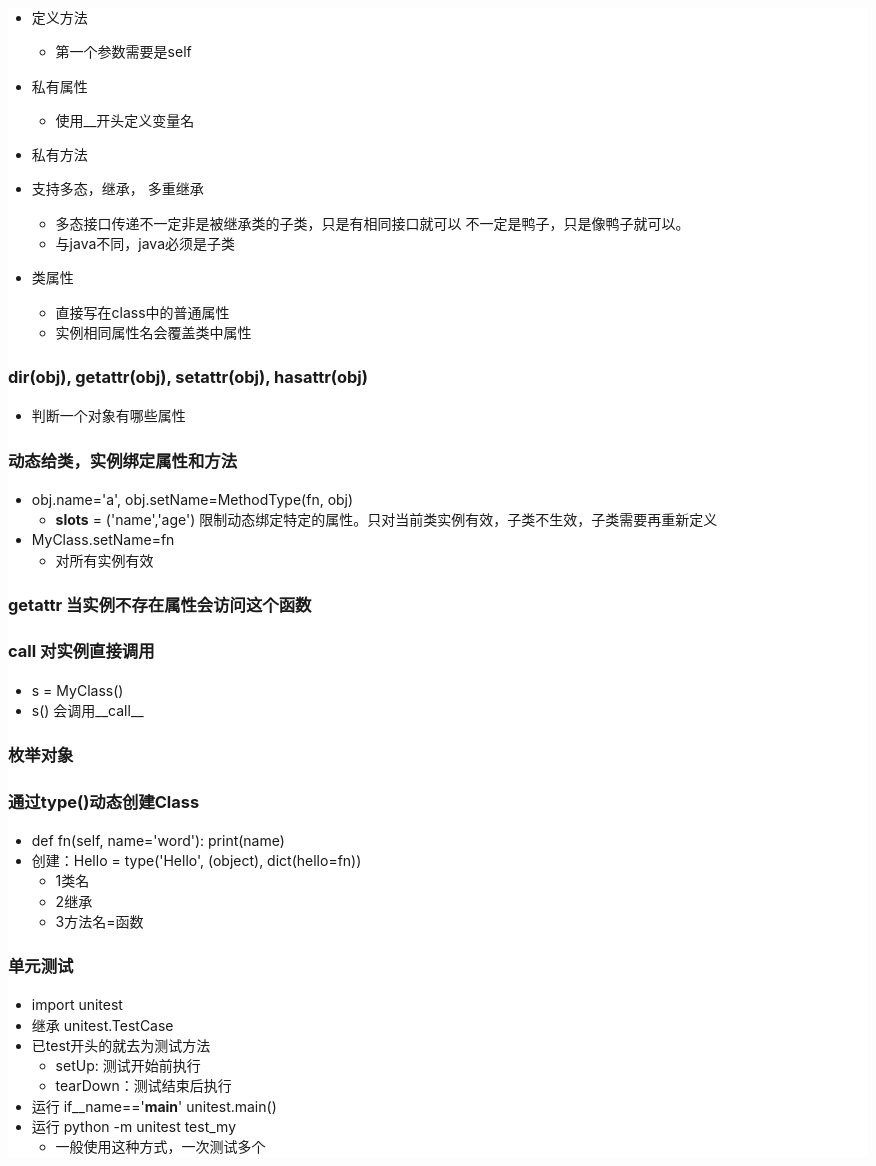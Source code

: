  * 定义方法
   + 第一个参数需要是self
   
 * 私有属性
   + 使用__开头定义变量名
 * 私有方法
 * 支持多态，继承， 多重继承
   + 多态接口传递不一定非是被继承类的子类，只是有相同接口就可以
   不一定是鸭子，只是像鸭子就可以。
   + 与java不同，java必须是子类

 * 类属性 
   + 直接写在class中的普通属性
   + 实例相同属性名会覆盖类中属性   
### dir(obj), getattr(obj), setattr(obj), hasattr(obj)
 * 判断一个对象有哪些属性

### 动态给类，实例绑定属性和方法
 * obj.name='a', obj.setName=MethodType(fn, obj)
   + __slots__ = ('name','age')
   限制动态绑定特定的属性。只对当前类实例有效，子类不生效，子类需要再重新定义
 * MyClass.setName=fn 
   + 对所有实例有效
   
### __getattr__ 当实例不存在属性会访问这个函数

### __call__ 对实例直接调用
 * s = MyClass()
 * s() 会调用__call__
 
### 枚举对象

### 通过type()动态创建Class
 * def fn(self, name='word'):
     print(name)
 * 创建：Hello = type('Hello', (object), dict(hello=fn))
   + 1类名
   + 2继承 
   + 3方法名=函数
   
### 单元测试
 * import unitest
 * 继承 unitest.TestCase
 * 已test开头的就去为测试方法
   + setUp: 测试开始前执行
   + tearDown：测试结束后执行
 * 运行 if__name=='__main__'
         unitest.main()
 * 运行 python -m unitest test_my 
    + 一般使用这种方式，一次测试多个
 
   
   